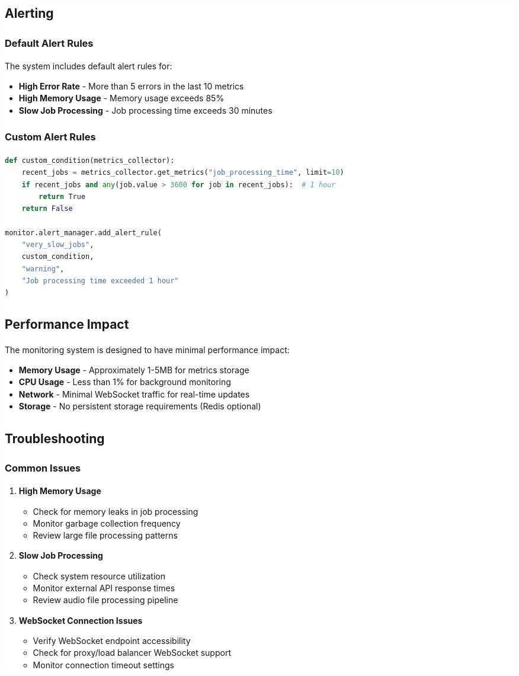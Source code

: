 ## Alerting

### Default Alert Rules

The system includes default alert rules for:

- **High Error Rate** - More than 5 errors in the last 10 metrics
- **High Memory Usage** - Memory usage exceeds 85%
- **Slow Job Processing** - Job processing time exceeds 30 minutes

### Custom Alert Rules

```python
def custom_condition(metrics_collector):
    recent_jobs = metrics_collector.get_metrics("job_processing_time", limit=10)
    if recent_jobs and any(job.value > 3600 for job in recent_jobs):  # 1 hour
        return True
    return False

monitor.alert_manager.add_alert_rule(
    "very_slow_jobs",
    custom_condition,
    "warning",
    "Job processing time exceeded 1 hour"
)
```

## Performance Impact

The monitoring system is designed to have minimal performance impact:

- **Memory Usage** - Approximately 1-5MB for metrics storage
- **CPU Usage** - Less than 1% for background monitoring
- **Network** - Minimal WebSocket traffic for real-time updates
- **Storage** - No persistent storage requirements (Redis optional)

## Troubleshooting

### Common Issues

1. **High Memory Usage**

   - Check for memory leaks in job processing
   - Monitor garbage collection frequency
   - Review large file processing patterns

2. **Slow Job Processing**

   - Check system resource utilization
   - Monitor external API response times
   - Review audio file processing pipeline

3. **WebSocket Connection Issues**
   - Verify WebSocket endpoint accessibility
   - Check for proxy/load balancer WebSocket support
   - Monitor connection timeout settings

